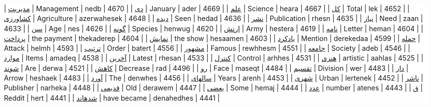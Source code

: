 | [مدیریت](https://en.wiktionary.org/wiki/مدیریت#Persian) 	| Management 	| nedb 	| 4670 |
| [دی](https://en.wiktionary.org/wiki/دی#Persian) 	| January 	| ader 	| 4669 |
| [علم](https://en.wiktionary.org/wiki/علم#Persian) 	| Science 	| heara 	| 4667 |
| [کل](https://en.wiktionary.org/wiki/کل#Persian) 	| Total 	| lek 	| 4652 |
| [کشاورزی](https://en.wiktionary.org/wiki/کشاورزی#Persian) 	| Agriculture 	| azerwahesek 	| 4648 |
| [دیده](https://en.wiktionary.org/wiki/دیده#Persian) 	| Seen 	| hedad 	| 4636 |
| [نشر](https://en.wiktionary.org/wiki/نشر#Persian) 	| Publication 	| rhesn 	| 4635 |
| [نیاز](https://en.wiktionary.org/wiki/نیاز#Persian) 	| Need 	| zaan 	| 4633 |
| [سن](https://en.wiktionary.org/wiki/سن#Persian) 	| Age 	| nes 	| 4626 |
| [گونه](https://en.wiktionary.org/wiki/گونه#Persian) 	| Species 	| henwug 	| 4620 |
| [ارتش](https://en.wiktionary.org/wiki/ارتش#Persian) 	| Army 	| hestera 	| 4619 |
| [نامه](https://en.wiktionary.org/wiki/نامه#Persian) 	| Letter 	| heman 	| 4604 |
| [پرداخت](https://en.wiktionary.org/wiki/پرداخت#Persian) 	| the payment 	| thekaderep 	| 4604 |
| [نمایش](https://en.wiktionary.org/wiki/نمایش#Persian) 	| the show 	| hesaamen 	| 4603 |
| [یادکرد](https://en.wiktionary.org/wiki/یادکرد#Persian) 	| Mention 	| derekedaa 	| 4599 |
| [حمله](https://en.wiktionary.org/wiki/حمله#Persian) 	| Attack 	| helmh 	| 4593 |
| [ترتیب](https://en.wiktionary.org/wiki/ترتیب#Persian) 	| Order 	| batert 	| 4556 |
| [مشهور](https://en.wiktionary.org/wiki/مشهور#Persian) 	| Famous 	| rewhhesm 	| 4551 |
| [جامعه](https://en.wiktionary.org/wiki/جامعه#Persian) 	| Society 	| adeb 	| 4546 |
| [موارد](https://en.wiktionary.org/wiki/موارد#Persian) 	| Items 	| amadeq 	| 4538 |
| [آخرین](https://en.wiktionary.org/wiki/آخرین#Persian) 	| Latest 	| rhesan 	| 4533 |
| [کنترل](https://en.wiktionary.org/wiki/کنترل#Persian) 	| Control 	| arhhes 	| 4531 |
| [هنری](https://en.wiktionary.org/wiki/هنری#Persian) 	| artistic 	| aahlas 	| 4525 |
| [شوند](https://en.wiktionary.org/wiki/شوند#Persian) 	| Are 	| derwa 	| 4521 |
| [کاهش](https://en.wiktionary.org/wiki/کاهش#Persian) 	| Decrease 	| rad 	| 4496 |
| [رو](https://en.wiktionary.org/wiki/رو#Persian) 	| Face 	| maseqt 	| 4484 |
| [تقسیم](https://en.wiktionary.org/wiki/تقسیم#Persian) 	| Division 	| wer 	| 4483 |
| [دار](https://en.wiktionary.org/wiki/دار#Persian) 	| Arrow 	| heshaek 	| 4483 |
| [آورد](https://en.wiktionary.org/wiki/آورد#Persian) 	| The 	| denwhes 	| 4456 |
| [سالهای](https://en.wiktionary.org/wiki/سالهای#Persian) 	| Years 	| arenh 	| 4453 |
| [شهری](https://en.wiktionary.org/wiki/شهری#Persian) 	| Urban 	| lertenek 	| 4452 |
| [ناشر](https://en.wiktionary.org/wiki/ناشر#Persian) 	| Publisher 	| narheka 	| 4448 |
| [قدیمی](https://en.wiktionary.org/wiki/قدیمی#Persian) 	| Old 	| derawem 	| 4447 |
| [بعضی](https://en.wiktionary.org/wiki/بعضی#Persian) 	| Some 	| hemaj 	| 4444 |
| [عدد](https://en.wiktionary.org/wiki/عدد#Persian) 	| number 	| atenes 	| 4443 |
| [ق](https://en.wiktionary.org/wiki/ق#Persian) 	| Reddit 	| hert 	| 4441 |
| [شدهاند](https://en.wiktionary.org/wiki/شدهاند#Persian) 	| have became 	| denahedhes 	| 4441 |